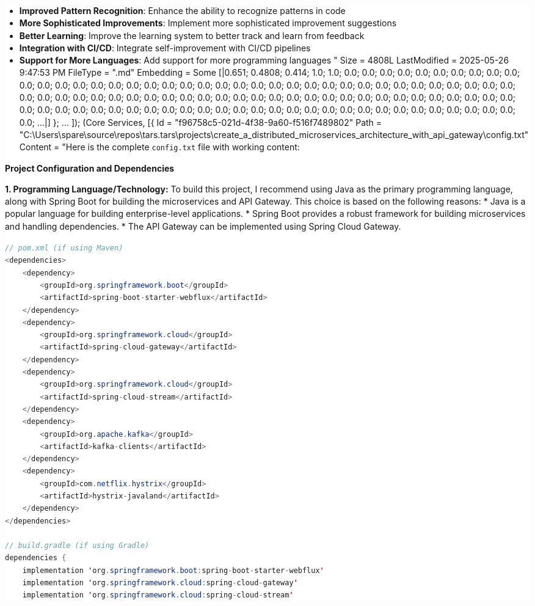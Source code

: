 - **Improved Pattern Recognition**: Enhance the ability to recognize patterns in code
- **More Sophisticated Improvements**: Implement more sophisticated improvement suggestions
- **Better Learning**: Improve the learning system to better track and learn from feedback
- **Integration with CI/CD**: Integrate self-improvement with CI/CD pipelines
- **Support for More Languages**: Add support for more programming languages
"
  Size = 4808L
  LastModified = 2025-05-26 9:47:53 PM
  FileType = ".md"
  Embedding =
   Some
     [|0.651; 0.4808; 0.414; 1.0; 1.0; 0.0; 0.0; 0.0; 0.0; 0.0; 0.0; 0.0; 0.0;
       0.0; 0.0; 0.0; 0.0; 0.0; 0.0; 0.0; 0.0; 0.0; 0.0; 0.0; 0.0; 0.0; 0.0; 0.0;
       0.0; 0.0; 0.0; 0.0; 0.0; 0.0; 0.0; 0.0; 0.0; 0.0; 0.0; 0.0; 0.0; 0.0; 0.0;
       0.0; 0.0; 0.0; 0.0; 0.0; 0.0; 0.0; 0.0; 0.0; 0.0; 0.0; 0.0; 0.0; 0.0; 0.0;
       0.0; 0.0; 0.0; 0.0; 0.0; 0.0; 0.0; 0.0; 0.0; 0.0; 0.0; 0.0; 0.0; 0.0; 0.0;
       0.0; 0.0; 0.0; 0.0; 0.0; 0.0; 0.0; 0.0; 0.0; 0.0; 0.0; 0.0; 0.0; 0.0; 0.0;
       0.0; 0.0; 0.0; 0.0; 0.0; 0.0; 0.0; 0.0; 0.0; 0.0; 0.0; 0.0; ...|] }; ... ]); (Core Services, [{ Id = "f96758c5-021d-4f38-9a60-f516f7489802"
  Path =
   "C:\Users\spare\source\repos\tars\.tars\projects\create_a_distributed_microservices_architecture_with_api_gateway\config.txt"
  Content =
   "Here is the complete `config.txt` file with working content:

**Project Configuration and Dependencies**

**1. Programming Language/Technology:**
To build this project, I recommend using Java as the primary programming language, along with Spring Boot for building the microservices and API Gateway. This choice is based on the following reasons:
	* Java is a popular language for building enterprise-level applications.
	* Spring Boot provides a robust framework for building microservices and handling dependencies.
	* The API Gateway can be implemented using Spring Cloud Gateway.

```java
// pom.xml (if using Maven)
<dependencies>
    <dependency>
        <groupId>org.springframework.boot</groupId>
        <artifactId>spring-boot-starter-webflux</artifactId>
    </dependency>
    <dependency>
        <groupId>org.springframework.cloud</groupId>
        <artifactId>spring-cloud-gateway</artifactId>
    </dependency>
    <dependency>
        <groupId>org.springframework.cloud</groupId>
        <artifactId>spring-cloud-stream</artifactId>
    </dependency>
    <dependency>
        <groupId>org.apache.kafka</groupId>
        <artifactId>kafka-clients</artifactId>
    </dependency>
    <dependency>
        <groupId>com.netflix.hystrix</groupId>
        <artifactId>hystrix-javaland</artifactId>
    </dependency>
</dependencies>

// build.gradle (if using Gradle)
dependencies {
    implementation 'org.springframework.boot:spring-boot-starter-webflux'
    implementation 'org.springframework.cloud:spring-cloud-gateway'
    implementation 'org.springframework.cloud:spring-cloud-stream'
```